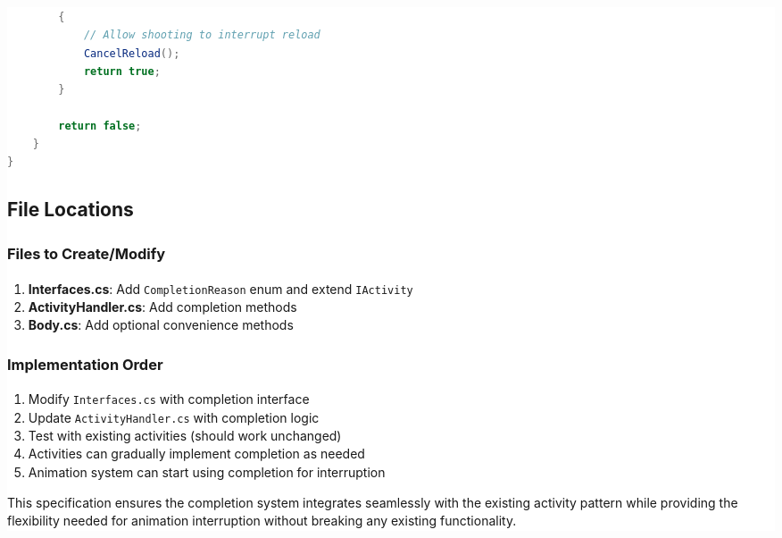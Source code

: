 ```csharp
        {
            // Allow shooting to interrupt reload
            CancelReload();
            return true;
        }
        
        return false;
    }
}
```

## File Locations

### Files to Create/Modify
1. **Interfaces.cs**: Add `CompletionReason` enum and extend `IActivity`
2. **ActivityHandler.cs**: Add completion methods
3. **Body.cs**: Add optional convenience methods

### Implementation Order
1. Modify `Interfaces.cs` with completion interface
2. Update `ActivityHandler.cs` with completion logic
3. Test with existing activities (should work unchanged)
4. Activities can gradually implement completion as needed
5. Animation system can start using completion for interruption

This specification ensures the completion system integrates seamlessly with the existing activity pattern while providing the flexibility needed for animation interruption without breaking any existing functionality.
